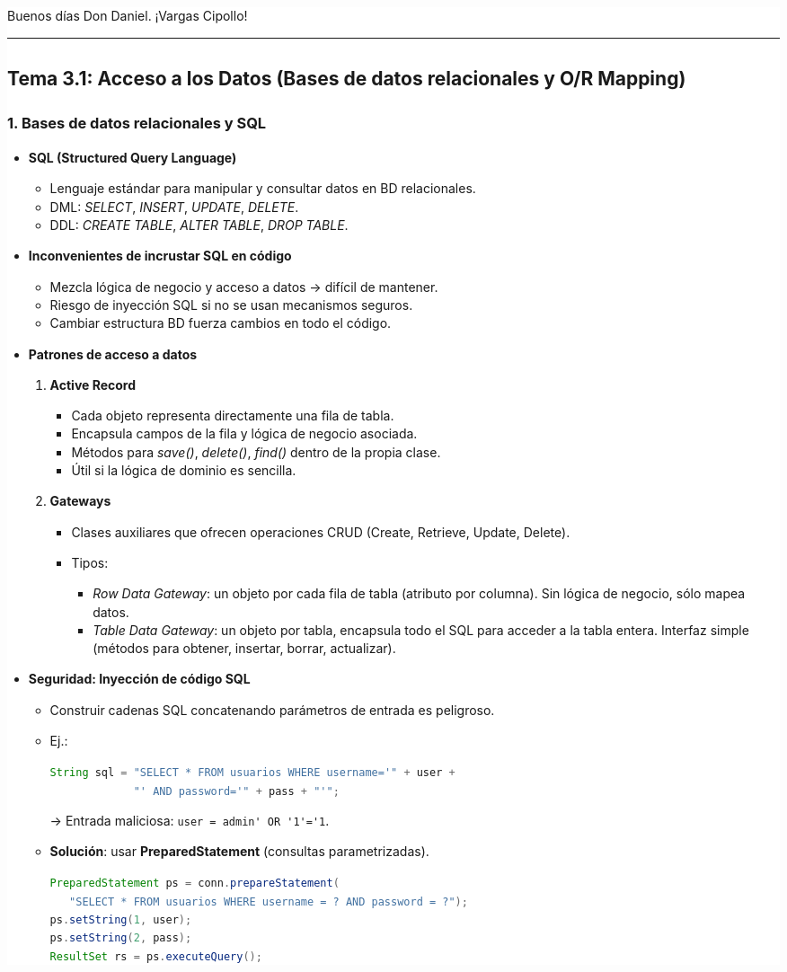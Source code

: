 Buenos días Don Daniel.
¡Vargas Cipollo!

---

## Tema 3.1: Acceso a los Datos (Bases de datos relacionales y O/R Mapping)

### 1. Bases de datos relacionales y SQL

* **SQL (Structured Query Language)**

  * Lenguaje estándar para manipular y consultar datos en BD relacionales.
  * DML: *SELECT*, *INSERT*, *UPDATE*, *DELETE*.
  * DDL: *CREATE TABLE*, *ALTER TABLE*, *DROP TABLE*.

* **Inconvenientes de incrustar SQL en código**

  * Mezcla lógica de negocio y acceso a datos → difícil de mantener.
  * Riesgo de inyección SQL si no se usan mecanismos seguros.
  * Cambiar estructura BD fuerza cambios en todo el código.

* **Patrones de acceso a datos**

  1. **Active Record**

     * Cada objeto representa directamente una fila de tabla.
     * Encapsula campos de la fila y lógica de negocio asociada.
     * Métodos para *save()*, *delete()*, *find()* dentro de la propia clase.
     * Útil si la lógica de dominio es sencilla.

  2. **Gateways**

     * Clases auxiliares que ofrecen operaciones CRUD (Create, Retrieve, Update, Delete).
     * Tipos:

       * *Row Data Gateway*: un objeto por cada fila de tabla (atributo por columna). Sin lógica de negocio, sólo mapea datos.
       * *Table Data Gateway*: un objeto por tabla, encapsula todo el SQL para acceder a la tabla entera. Interfaz simple (métodos para obtener, insertar, borrar, actualizar).

* **Seguridad: Inyección de código SQL**

  * Construir cadenas SQL concatenando parámetros de entrada es peligroso.
  * Ej.:

    ```java
    String sql = "SELECT * FROM usuarios WHERE username='" + user + 
                 "' AND password='" + pass + "'";
    ```

    → Entrada maliciosa: `user = admin' OR '1'='1`.
  * **Solución**: usar **PreparedStatement** (consultas parametrizadas).

    ```java
    PreparedStatement ps = conn.prepareStatement(
       "SELECT * FROM usuarios WHERE username = ? AND password = ?");
    ps.setString(1, user);
    ps.setString(2, pass);
    ResultSet rs = ps.executeQuery();
    ```
